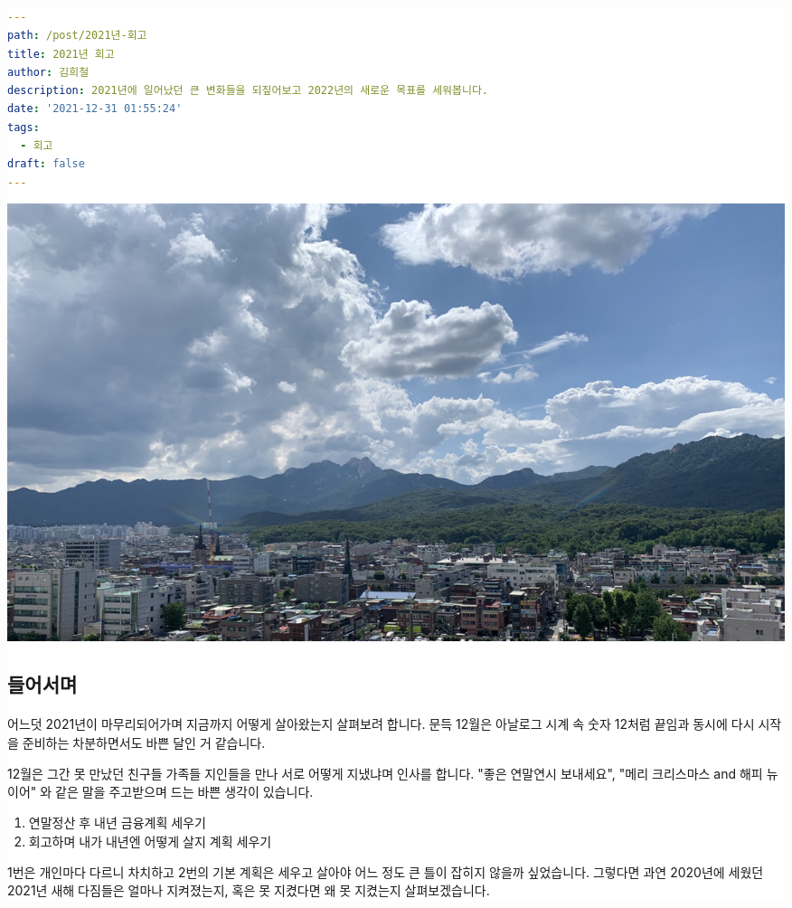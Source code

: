 ```yaml
---
path: /post/2021년-회고
title: 2021년 회고
author: 김희철
description: 2021년에 일어났던 큰 변화들을 되짚어보고 2022년의 새로운 목표를 세워봅니다.
date: '2021-12-31 01:55:24'
tags:
  - 회고
draft: false
---
```


![이미지](images/2021-review-01.jpg)

## 들어서며

어느덧 2021년이 마무리되어가며 지금까지 어떻게 살아왔는지 살펴보려 합니다. 문득 12월은 아날로그 시계 속 숫자 12처럼 끝임과 동시에 다시 시작을 준비하는 차분하면서도 바쁜 달인 거 같습니다.

12월은 그간 못 만났던 친구들 가족들 지인들을 만나 서로 어떻게 지냈냐며 인사를 합니다. "좋은 연말연시 보내세요", "메리 크리스마스 and 해피 뉴 이어" 와 같은 말을 주고받으며 드는 바쁜 생각이 있습니다.

1. 연말정산 후 내년 금융계획 세우기
2. 회고하며 내가 내년엔 어떻게 살지 계획 세우기

1번은 개인마다 다르니 차치하고 2번의 기본 계획은 세우고 살아야 어느 정도 큰 틀이 잡히지 않을까 싶었습니다. 그렇다면 과연 2020년에 세웠던 2021년 새해 다짐들은 얼마나 지켜졌는지, 혹은 못 지켰다면 왜 못 지켰는지 살펴보겠습니다.
